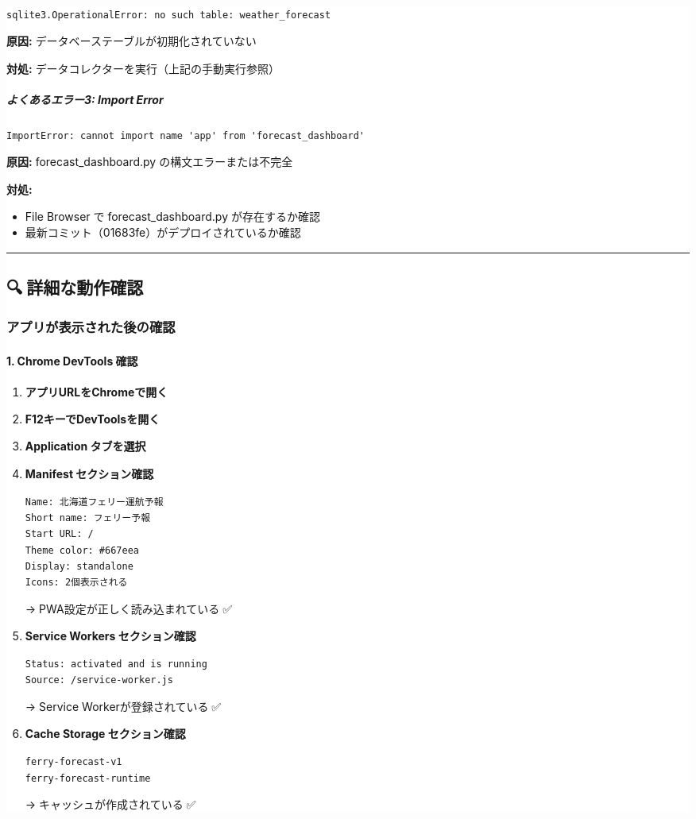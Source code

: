 ```
sqlite3.OperationalError: no such table: weather_forecast
```

**原因:** データベーステーブルが初期化されていない

**対処:** データコレクターを実行（上記の手動実行参照）

##### よくあるエラー3: Import Error

```
ImportError: cannot import name 'app' from 'forecast_dashboard'
```

**原因:** forecast_dashboard.py の構文エラーまたは不完全

**対処:**
- File Browser で forecast_dashboard.py が存在するか確認
- 最新コミット（01683fe）がデプロイされているか確認

---

## 🔍 詳細な動作確認

### アプリが表示された後の確認

#### 1. Chrome DevTools 確認

1. **アプリURLをChromeで開く**

2. **F12キーでDevToolsを開く**

3. **Application タブを選択**

4. **Manifest セクション確認**
   ```
   Name: 北海道フェリー運航予報
   Short name: フェリー予報
   Start URL: /
   Theme color: #667eea
   Display: standalone
   Icons: 2個表示される
   ```
   → PWA設定が正しく読み込まれている ✅

5. **Service Workers セクション確認**
   ```
   Status: activated and is running
   Source: /service-worker.js
   ```
   → Service Workerが登録されている ✅

6. **Cache Storage セクション確認**
   ```
   ferry-forecast-v1
   ferry-forecast-runtime
   ```
   → キャッシュが作成されている ✅
